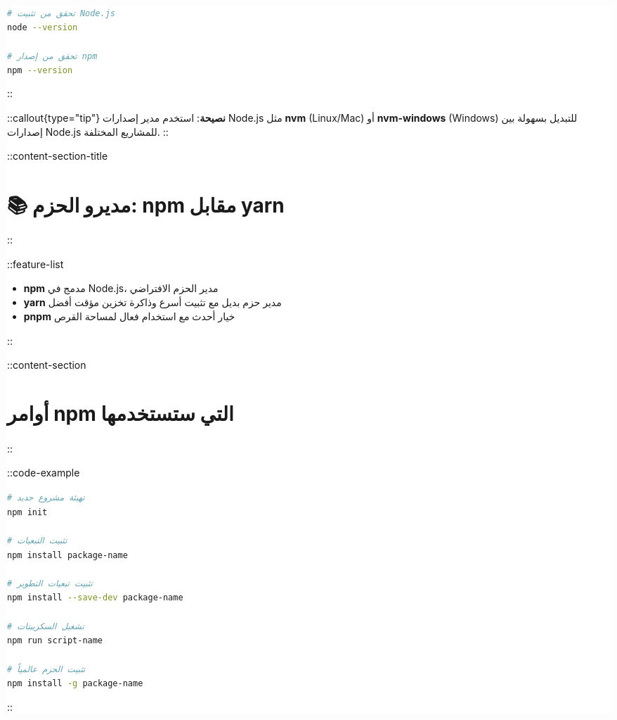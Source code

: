 ```bash
# تحقق من تثبيت Node.js
node --version

# تحقق من إصدار npm
npm --version
```

::

::callout{type="tip"}
**نصيحة**: استخدم مدير إصدارات Node.js مثل **nvm** (Linux/Mac) أو **nvm-windows** (Windows) للتبديل بسهولة بين إصدارات Node.js للمشاريع المختلفة.
::

::content-section-title

# 📚 مديرو الحزم: npm مقابل yarn

::

::feature-list

- **npm** مدمج في Node.js، مدير الحزم الافتراضي
- **yarn** مدير حزم بديل مع تثبيت أسرع وذاكرة تخزين مؤقت أفضل
- **pnpm** خيار أحدث مع استخدام فعال لمساحة القرص

::

::content-section

# أوامر npm التي ستستخدمها

::

::code-example

```bash
# تهيئة مشروع جديد
npm init

# تثبيت التبعيات
npm install package-name

# تثبيت تبعيات التطوير
npm install --save-dev package-name

# تشغيل السكريبتات
npm run script-name

# تثبيت الحزم عالمياً
npm install -g package-name
```

::
